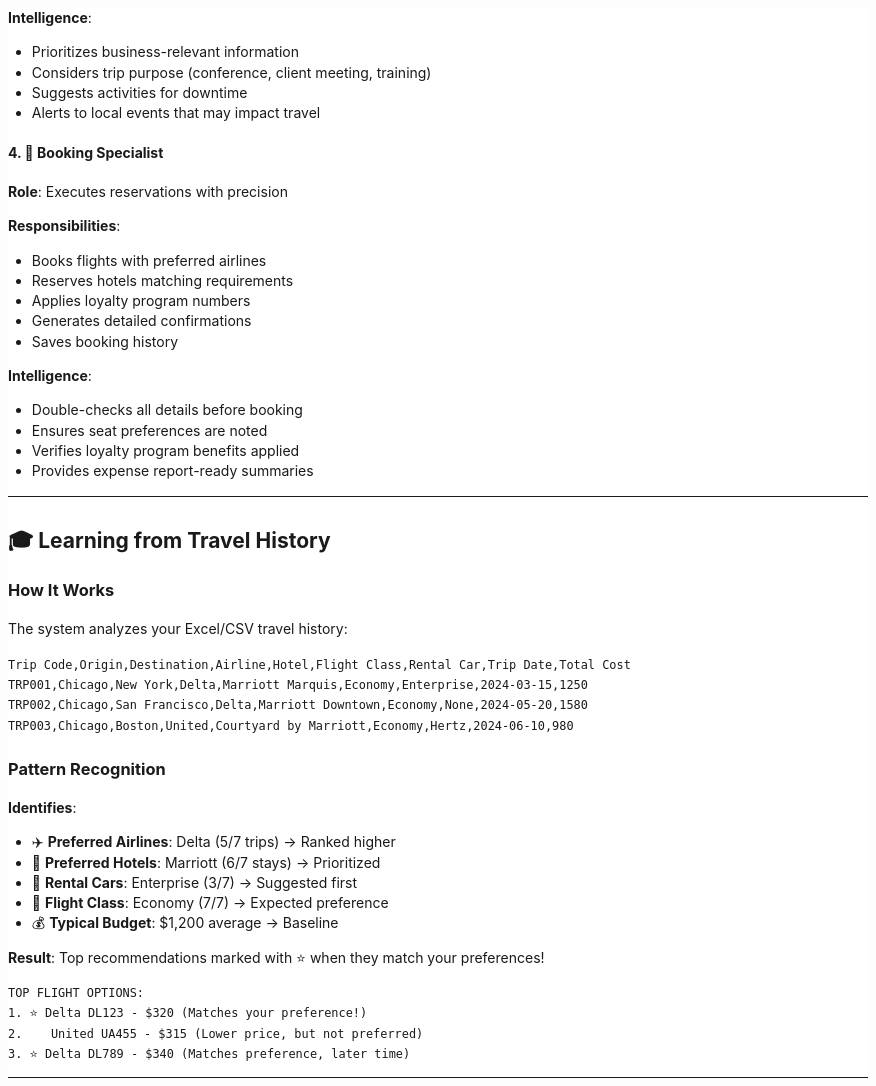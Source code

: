 **Intelligence**:
- Prioritizes business-relevant information
- Considers trip purpose (conference, client meeting, training)
- Suggests activities for downtime
- Alerts to local events that may impact travel

#### 4. 💼 Booking Specialist

**Role**: Executes reservations with precision

**Responsibilities**:
- Books flights with preferred airlines
- Reserves hotels matching requirements
- Applies loyalty program numbers
- Generates detailed confirmations
- Saves booking history

**Intelligence**:
- Double-checks all details before booking
- Ensures seat preferences are noted
- Verifies loyalty program benefits applied
- Provides expense report-ready summaries

---

## 🎓 Learning from Travel History

### How It Works

The system analyzes your Excel/CSV travel history:

```csv
Trip Code,Origin,Destination,Airline,Hotel,Flight Class,Rental Car,Trip Date,Total Cost
TRP001,Chicago,New York,Delta,Marriott Marquis,Economy,Enterprise,2024-03-15,1250
TRP002,Chicago,San Francisco,Delta,Marriott Downtown,Economy,None,2024-05-20,1580
TRP003,Chicago,Boston,United,Courtyard by Marriott,Economy,Hertz,2024-06-10,980
```

### Pattern Recognition

**Identifies**:
- ✈️ **Preferred Airlines**: Delta (5/7 trips) → Ranked higher
- 🏨 **Preferred Hotels**: Marriott (6/7 stays) → Prioritized
- 🚗 **Rental Cars**: Enterprise (3/7) → Suggested first
- 💺 **Flight Class**: Economy (7/7) → Expected preference
- 💰 **Typical Budget**: $1,200 average → Baseline

**Result**: Top recommendations marked with ⭐ when they match your preferences!

```
TOP FLIGHT OPTIONS:
1. ⭐ Delta DL123 - $320 (Matches your preference!)
2.    United UA455 - $315 (Lower price, but not preferred)
3. ⭐ Delta DL789 - $340 (Matches preference, later time)
```

---